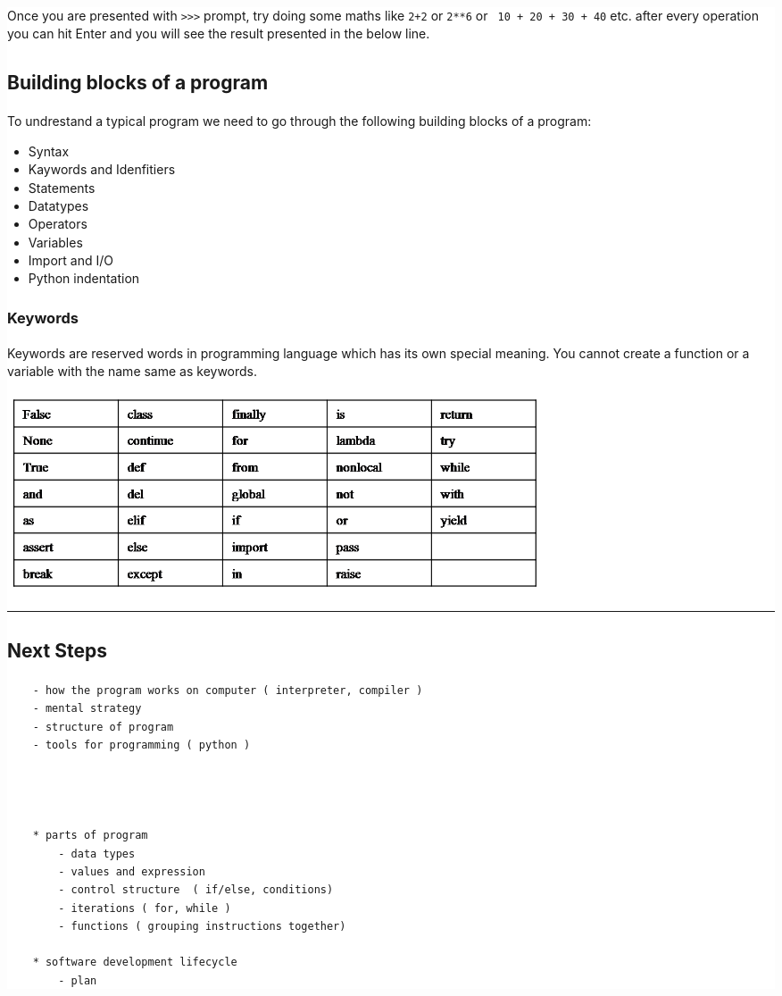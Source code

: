 Once you are presented with `>>>` prompt, try doing some maths like `2+2` or `2**6` or ` 10 + 20 + 30 + 40` etc. after every operation you can hit Enter and you will see the result presented in the below line. 



## Building blocks of a program

To undrestand a typical program we need to go through the following building blocks of a program:

* Syntax
* Kaywords and Idenfitiers
* Statements
* Datatypes
* Operators
* Variables
* Import and I/O
* Python indentation



### Keywords

Keywords are reserved words in programming language which has its own special meaning. You cannot create a function or a variable with the name same as keywords.

<img width="600" src="https://raw.githubusercontent.com/vikramsoni2/pythoncourse/master/python-keywords.png"/>


---
## Next Steps
```
    - how the program works on computer ( interpreter, compiler )
    - mental strategy 
    - structure of program
    - tools for programming ( python ) 




    * parts of program 
        - data types
        - values and expression
        - control structure  ( if/else, conditions)
        - iterations ( for, while )
        - functions ( grouping instructions together)

    * software development lifecycle
        - plan
```